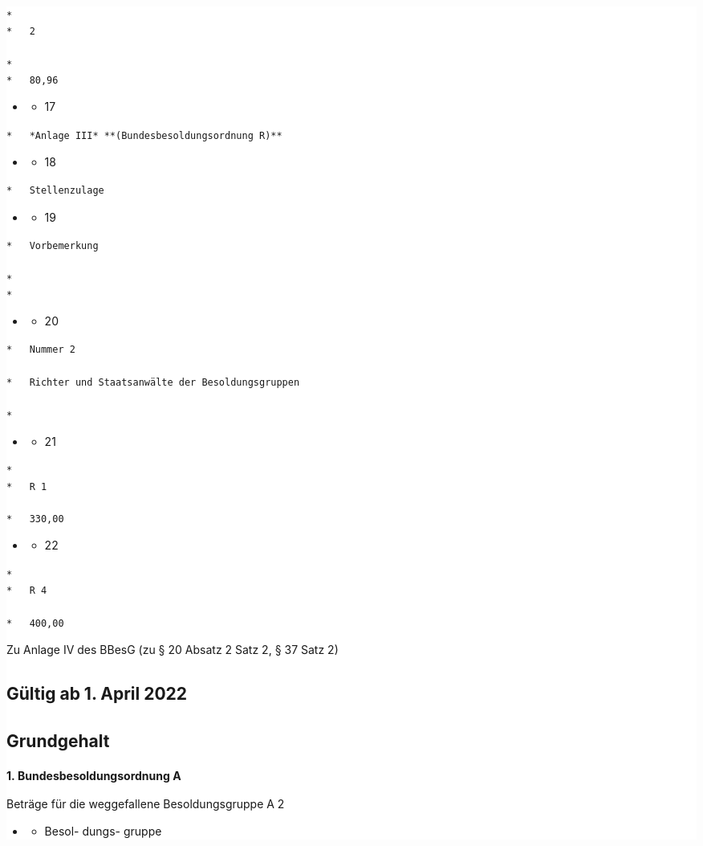     *
    *   2

    *
    *   80,96


*    *   17

    *   *Anlage III* **(Bundesbesoldungsordnung R)**


*    *   18

    *   Stellenzulage


*    *   19

    *   Vorbemerkung

    *
    *

*    *   20

    *   Nummer 2

    *   Richter und Staatsanwälte der Besoldungsgruppen

    *

*    *   21

    *
    *   R 1

    *   330,00


*    *   22

    *
    *   R 4

    *   400,00



Zu Anlage IV des BBesG
(zu § 20 Absatz 2 Satz 2, § 37 Satz 2)
## Gültig ab 1. April 2022

## **Grundgehalt**

**1. Bundesbesoldungsordnung A**

Beträge für die weggefallene Besoldungsgruppe A 2


*    *   Besol-
        dungs-
        gruppe

